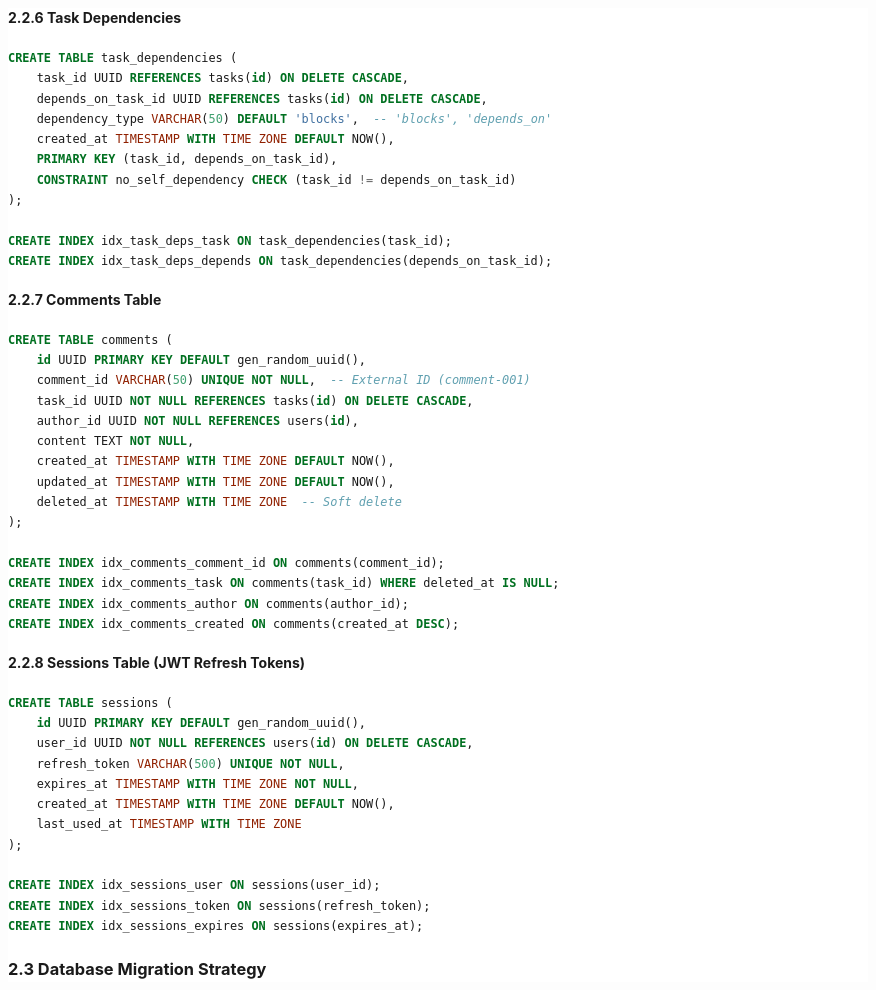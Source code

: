 #### 2.2.6 Task Dependencies

```sql
CREATE TABLE task_dependencies (
    task_id UUID REFERENCES tasks(id) ON DELETE CASCADE,
    depends_on_task_id UUID REFERENCES tasks(id) ON DELETE CASCADE,
    dependency_type VARCHAR(50) DEFAULT 'blocks',  -- 'blocks', 'depends_on'
    created_at TIMESTAMP WITH TIME ZONE DEFAULT NOW(),
    PRIMARY KEY (task_id, depends_on_task_id),
    CONSTRAINT no_self_dependency CHECK (task_id != depends_on_task_id)
);

CREATE INDEX idx_task_deps_task ON task_dependencies(task_id);
CREATE INDEX idx_task_deps_depends ON task_dependencies(depends_on_task_id);
```

#### 2.2.7 Comments Table

```sql
CREATE TABLE comments (
    id UUID PRIMARY KEY DEFAULT gen_random_uuid(),
    comment_id VARCHAR(50) UNIQUE NOT NULL,  -- External ID (comment-001)
    task_id UUID NOT NULL REFERENCES tasks(id) ON DELETE CASCADE,
    author_id UUID NOT NULL REFERENCES users(id),
    content TEXT NOT NULL,
    created_at TIMESTAMP WITH TIME ZONE DEFAULT NOW(),
    updated_at TIMESTAMP WITH TIME ZONE DEFAULT NOW(),
    deleted_at TIMESTAMP WITH TIME ZONE  -- Soft delete
);

CREATE INDEX idx_comments_comment_id ON comments(comment_id);
CREATE INDEX idx_comments_task ON comments(task_id) WHERE deleted_at IS NULL;
CREATE INDEX idx_comments_author ON comments(author_id);
CREATE INDEX idx_comments_created ON comments(created_at DESC);
```

#### 2.2.8 Sessions Table (JWT Refresh Tokens)

```sql
CREATE TABLE sessions (
    id UUID PRIMARY KEY DEFAULT gen_random_uuid(),
    user_id UUID NOT NULL REFERENCES users(id) ON DELETE CASCADE,
    refresh_token VARCHAR(500) UNIQUE NOT NULL,
    expires_at TIMESTAMP WITH TIME ZONE NOT NULL,
    created_at TIMESTAMP WITH TIME ZONE DEFAULT NOW(),
    last_used_at TIMESTAMP WITH TIME ZONE
);

CREATE INDEX idx_sessions_user ON sessions(user_id);
CREATE INDEX idx_sessions_token ON sessions(refresh_token);
CREATE INDEX idx_sessions_expires ON sessions(expires_at);
```

### 2.3 Database Migration Strategy
